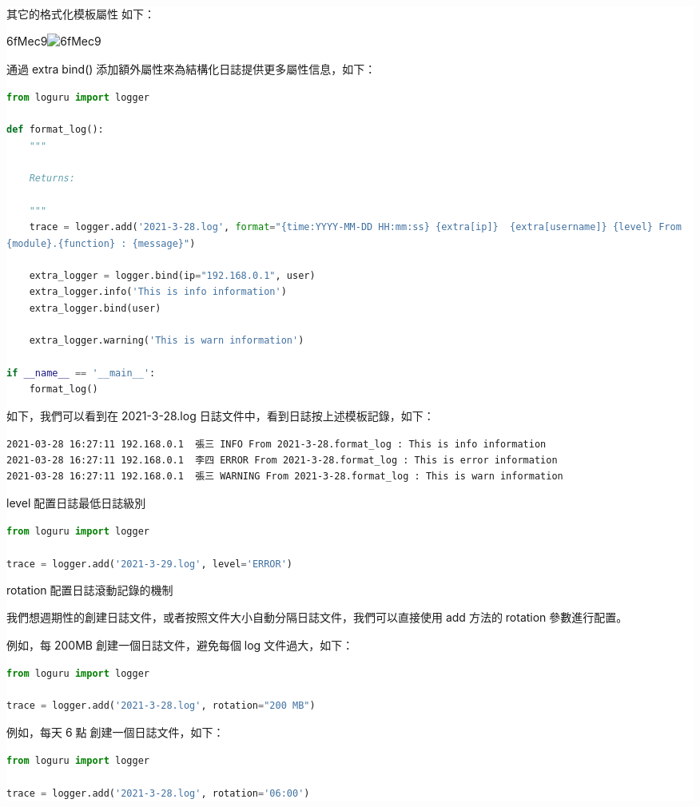 其它的格式化模板屬性 如下：

6fMec9![6fMec9](https://www.readfog.com/assets/31/a4/57f125c809737b77f9504cbd5f2e.png)

通過 extra bind() 添加額外屬性來為結構化日誌提供更多屬性信息，如下：

```python
from loguru import logger

def format_log():
    """

    Returns:

    """
    trace = logger.add('2021-3-28.log', format="{time:YYYY-MM-DD HH:mm:ss} {extra[ip]}  {extra[username]} {level} From {module}.{function} : {message}")
    
    extra_logger = logger.bind(ip="192.168.0.1", user)
    extra_logger.info('This is info information')
    extra_logger.bind(user)

    extra_logger.warning('This is warn information')

if __name__ == '__main__':
    format_log()
```

如下，我們可以看到在 2021-3-28.log 日誌文件中，看到日誌按上述模板記錄，如下：

```
2021-03-28 16:27:11 192.168.0.1  張三 INFO From 2021-3-28.format_log : This is info information
2021-03-28 16:27:11 192.168.0.1  李四 ERROR From 2021-3-28.format_log : This is error information
2021-03-28 16:27:11 192.168.0.1  張三 WARNING From 2021-3-28.format_log : This is warn information
```

level 配置日誌最低日誌級別

```python
from loguru import logger

trace = logger.add('2021-3-29.log', level='ERROR')
```

rotation 配置日誌滾動記錄的機制

我們想週期性的創建日誌文件，或者按照文件大小自動分隔日誌文件，我們可以直接使用 add 方法的 rotation 參數進行配置。

例如，每 200MB 創建一個日誌文件，避免每個 log 文件過大，如下：

```python
from loguru import logger

trace = logger.add('2021-3-28.log', rotation="200 MB")
```

例如，每天 6 點 創建一個日誌文件，如下：

```python
from loguru import logger

trace = logger.add('2021-3-28.log', rotation='06:00')
```
